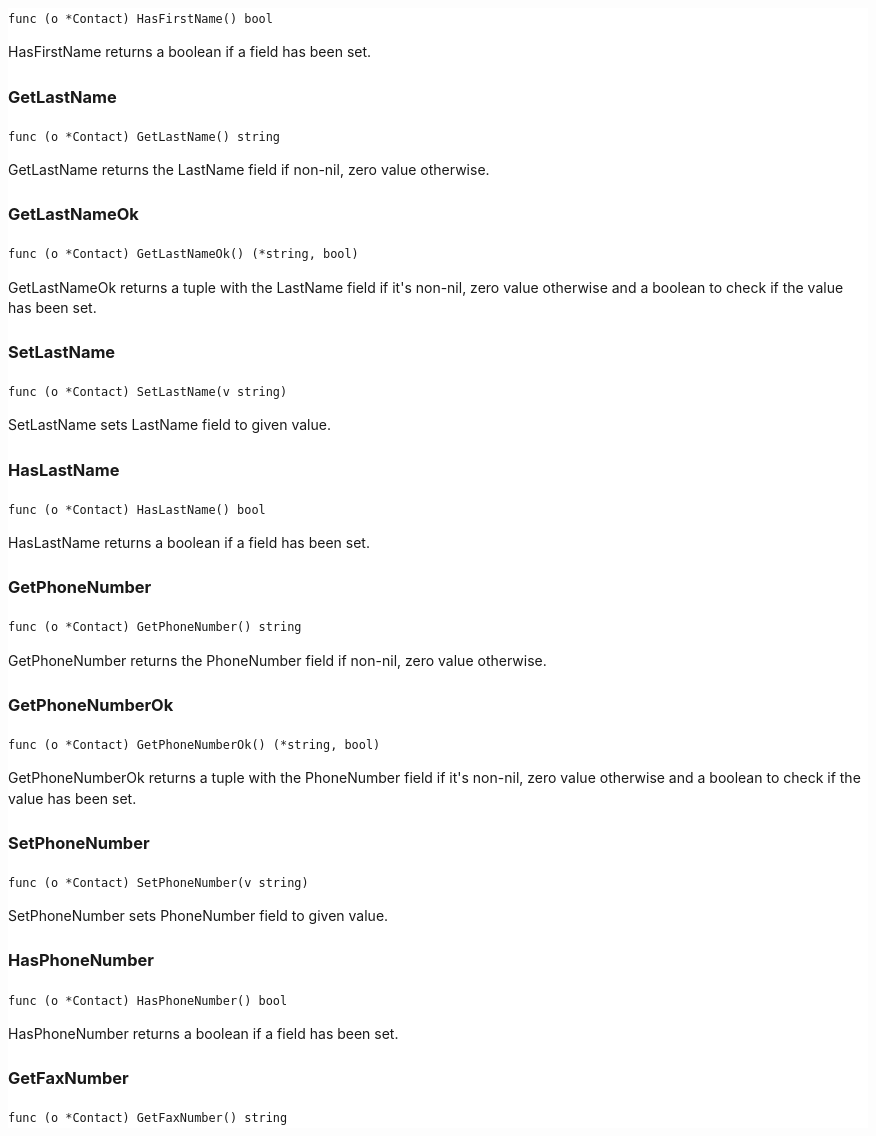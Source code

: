 `func (o *Contact) HasFirstName() bool`

HasFirstName returns a boolean if a field has been set.

### GetLastName

`func (o *Contact) GetLastName() string`

GetLastName returns the LastName field if non-nil, zero value otherwise.

### GetLastNameOk

`func (o *Contact) GetLastNameOk() (*string, bool)`

GetLastNameOk returns a tuple with the LastName field if it's non-nil, zero value otherwise
and a boolean to check if the value has been set.

### SetLastName

`func (o *Contact) SetLastName(v string)`

SetLastName sets LastName field to given value.

### HasLastName

`func (o *Contact) HasLastName() bool`

HasLastName returns a boolean if a field has been set.

### GetPhoneNumber

`func (o *Contact) GetPhoneNumber() string`

GetPhoneNumber returns the PhoneNumber field if non-nil, zero value otherwise.

### GetPhoneNumberOk

`func (o *Contact) GetPhoneNumberOk() (*string, bool)`

GetPhoneNumberOk returns a tuple with the PhoneNumber field if it's non-nil, zero value otherwise
and a boolean to check if the value has been set.

### SetPhoneNumber

`func (o *Contact) SetPhoneNumber(v string)`

SetPhoneNumber sets PhoneNumber field to given value.

### HasPhoneNumber

`func (o *Contact) HasPhoneNumber() bool`

HasPhoneNumber returns a boolean if a field has been set.

### GetFaxNumber

`func (o *Contact) GetFaxNumber() string`
